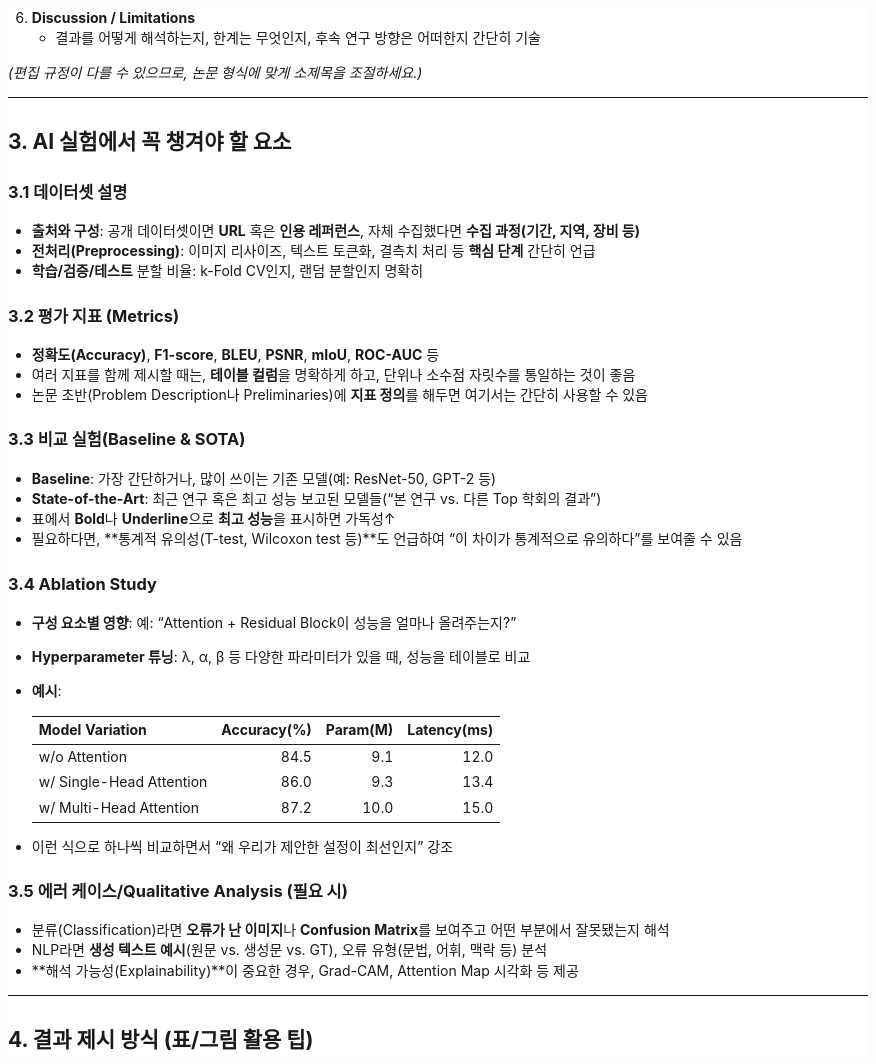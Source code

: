 6. **Discussion / Limitations**  
   - 결과를 어떻게 해석하는지, 한계는 무엇인지, 후속 연구 방향은 어떠한지 간단히 기술

*(편집 규정이 다를 수 있으므로, 논문 형식에 맞게 소제목을 조절하세요.)*

---

## 3. AI 실험에서 꼭 챙겨야 할 요소

### 3.1 데이터셋 설명

- **출처와 구성**: 공개 데이터셋이면 **URL** 혹은 **인용 레퍼런스**, 자체 수집했다면 **수집 과정(기간, 지역, 장비 등)**  
- **전처리(Preprocessing)**: 이미지 리사이즈, 텍스트 토큰화, 결측치 처리 등 **핵심 단계** 간단히 언급  
- **학습/검증/테스트** 분할 비율: k-Fold CV인지, 랜덤 분할인지 명확히

### 3.2 평가 지표 (Metrics)

- **정확도(Accuracy)**, **F1-score**, **BLEU**, **PSNR**, **mIoU**, **ROC-AUC** 등  
- 여러 지표를 함께 제시할 때는, **테이블 컬럼**을 명확하게 하고, 단위나 소수점 자릿수를 통일하는 것이 좋음  
- 논문 초반(Problem Description나 Preliminaries)에 **지표 정의**를 해두면 여기서는 간단히 사용할 수 있음

### 3.3 비교 실험(Baseline & SOTA)

- **Baseline**: 가장 간단하거나, 많이 쓰이는 기존 모델(예: ResNet-50, GPT-2 등)  
- **State-of-the-Art**: 최근 연구 혹은 최고 성능 보고된 모델들(“본 연구 vs. 다른 Top 학회의 결과”)  
- 표에서 **Bold**나 **Underline**으로 **최고 성능**을 표시하면 가독성↑  
- 필요하다면, **통계적 유의성(T-test, Wilcoxon test 등)**도 언급하여 “이 차이가 통계적으로 유의하다”를 보여줄 수 있음

### 3.4 Ablation Study

- **구성 요소별 영향**: 예: “Attention + Residual Block이 성능을 얼마나 올려주는지?”  
- **Hyperparameter 튜닝**: λ, α, β 등 다양한 파라미터가 있을 때, 성능을 테이블로 비교  
- **예시**:  

  | Model Variation         | Accuracy(%) | Param(M) | Latency(ms) |
  |-------------------------|------------:|---------:|------------:|
  | w/o Attention           | 84.5        | 9.1      | 12.0        |
  | w/ Single-Head Attention| 86.0        | 9.3      | 13.4        |
  | w/ Multi-Head Attention | 87.2        | 10.0     | 15.0        |

- 이런 식으로 하나씩 비교하면서 “왜 우리가 제안한 설정이 최선인지” 강조

### 3.5 에러 케이스/Qualitative Analysis (필요 시)

- 분류(Classification)라면 **오류가 난 이미지**나 **Confusion Matrix**를 보여주고 어떤 부분에서 잘못됐는지 해석  
- NLP라면 **생성 텍스트 예시**(원문 vs. 생성문 vs. GT), 오류 유형(문법, 어휘, 맥락 등) 분석  
- **해석 가능성(Explainability)**이 중요한 경우, Grad-CAM, Attention Map 시각화 등 제공

---

## 4. 결과 제시 방식 (표/그림 활용 팁)

